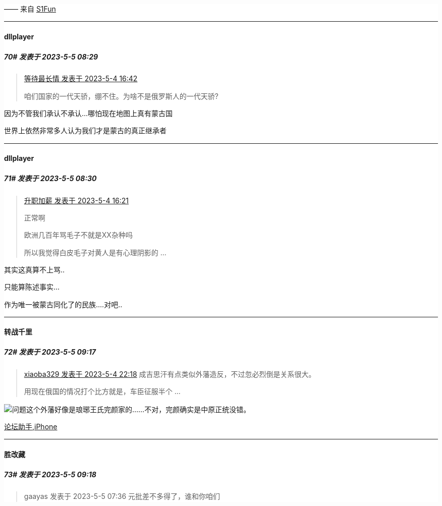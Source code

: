 —— 来自 [S1Fun](https://s1fun.koalcat.com)


*****

####  dllplayer  
##### 70#       发表于 2023-5-5 08:29

<blockquote><a href="httphttps://bbs.saraba1st.com/2b/forum.php?mod=redirect&amp;goto=findpost&amp;pid=60721013&amp;ptid=2133102" target="_blank">等待最长情 发表于 2023-5-4 16:42</a>

咱们国家的一代天骄，绷不住。为啥不是俄罗斯人的一代天骄?</blockquote>
因为不管我们承认不承认...哪怕现在地图上真有蒙古国

世界上依然非常多人认为我们才是蒙古的真正继承者

*****

####  dllplayer  
##### 71#       发表于 2023-5-5 08:30

<blockquote><a href="httphttps://bbs.saraba1st.com/2b/forum.php?mod=redirect&amp;goto=findpost&amp;pid=60720697&amp;ptid=2133102" target="_blank">升职加薪 发表于 2023-5-4 16:21</a>

正常啊

欧洲几百年骂毛子不就是XX杂种吗

所以我觉得白皮毛子对黄人是有心理阴影的 ...</blockquote>
其实这真算不上骂..

只能算陈述事实...

作为唯一被蒙古同化了的民族....对吧..


*****

####  转战千里  
##### 72#       发表于 2023-5-5 09:17

<blockquote><a href="httphttps://bbs.saraba1st.com/2b/forum.php?mod=redirect&amp;goto=findpost&amp;pid=60725073&amp;ptid=2133102" target="_blank">xiaoba329 发表于 2023-5-4 22:18</a>
成吉思汗有点类似外藩造反，不过忽必烈倒是关系很大。

用现在俄国的情况打个比方就是，车臣征服半个 ...</blockquote>
<img src="https://static.saraba1st.com/image/smiley/face2017/037.png" referrerpolicy="no-referrer">问题这个外藩好像是琅琊王氏完颜家的……不对，完颜确实是中原正统没错。

[论坛助手,iPhone](https://bbs.saraba1st.com/2b/forum.php?mod=viewthread&amp;tid=2029836)

*****

####  胜改藏  
##### 73#       发表于 2023-5-5 09:18

<blockquote>gaayas 发表于 2023-5-5 07:36
元批差不多得了，谁和你咱们

